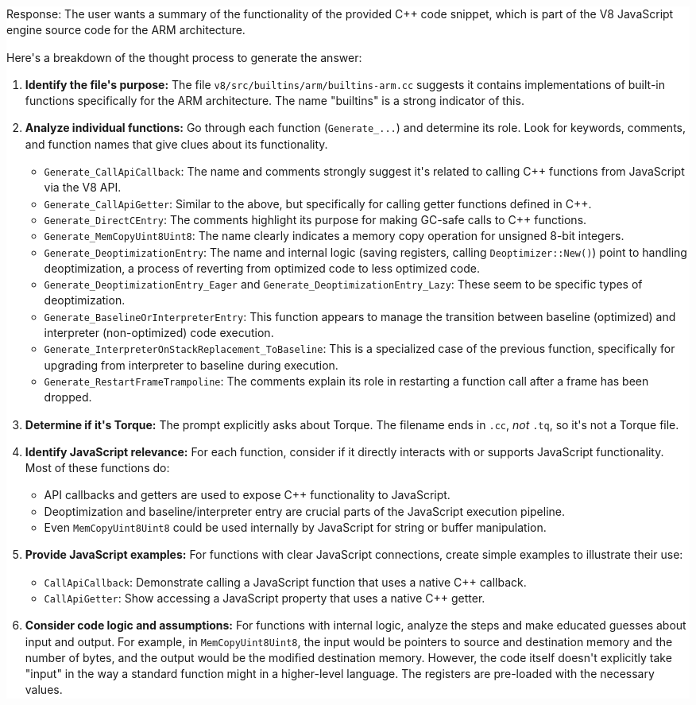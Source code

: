 Response:
The user wants a summary of the functionality of the provided C++ code snippet, which is part of the V8 JavaScript engine source code for the ARM architecture.

Here's a breakdown of the thought process to generate the answer:

1. **Identify the file's purpose:** The file `v8/src/builtins/arm/builtins-arm.cc` suggests it contains implementations of built-in functions specifically for the ARM architecture. The name "builtins" is a strong indicator of this.

2. **Analyze individual functions:**  Go through each function (`Generate_...`) and determine its role. Look for keywords, comments, and function names that give clues about its functionality.

    * `Generate_CallApiCallback`:  The name and comments strongly suggest it's related to calling C++ functions from JavaScript via the V8 API.
    * `Generate_CallApiGetter`:  Similar to the above, but specifically for calling getter functions defined in C++.
    * `Generate_DirectCEntry`: The comments highlight its purpose for making GC-safe calls to C++ functions.
    * `Generate_MemCopyUint8Uint8`: The name clearly indicates a memory copy operation for unsigned 8-bit integers.
    * `Generate_DeoptimizationEntry`: The name and internal logic (saving registers, calling `Deoptimizer::New()`) point to handling deoptimization, a process of reverting from optimized code to less optimized code.
    * `Generate_DeoptimizationEntry_Eager` and `Generate_DeoptimizationEntry_Lazy`:  These seem to be specific types of deoptimization.
    * `Generate_BaselineOrInterpreterEntry`: This function appears to manage the transition between baseline (optimized) and interpreter (non-optimized) code execution.
    * `Generate_InterpreterOnStackReplacement_ToBaseline`: This is a specialized case of the previous function, specifically for upgrading from interpreter to baseline during execution.
    * `Generate_RestartFrameTrampoline`: The comments explain its role in restarting a function call after a frame has been dropped.

3. **Determine if it's Torque:** The prompt explicitly asks about Torque. The filename ends in `.cc`, *not* `.tq`, so it's not a Torque file.

4. **Identify JavaScript relevance:**  For each function, consider if it directly interacts with or supports JavaScript functionality. Most of these functions do:

    * API callbacks and getters are used to expose C++ functionality to JavaScript.
    * Deoptimization and baseline/interpreter entry are crucial parts of the JavaScript execution pipeline.
    * Even `MemCopyUint8Uint8` could be used internally by JavaScript for string or buffer manipulation.

5. **Provide JavaScript examples:** For functions with clear JavaScript connections, create simple examples to illustrate their use:

    * `CallApiCallback`: Demonstrate calling a JavaScript function that uses a native C++ callback.
    * `CallApiGetter`: Show accessing a JavaScript property that uses a native C++ getter.

6. **Consider code logic and assumptions:**  For functions with internal logic, analyze the steps and make educated guesses about input and output. For example, in `MemCopyUint8Uint8`, the input would be pointers to source and destination memory and the number of bytes, and the output would be the modified destination memory. However, the code itself doesn't explicitly take "input" in the way a standard function might in a higher-level language. The registers are pre-loaded with the necessary values.
